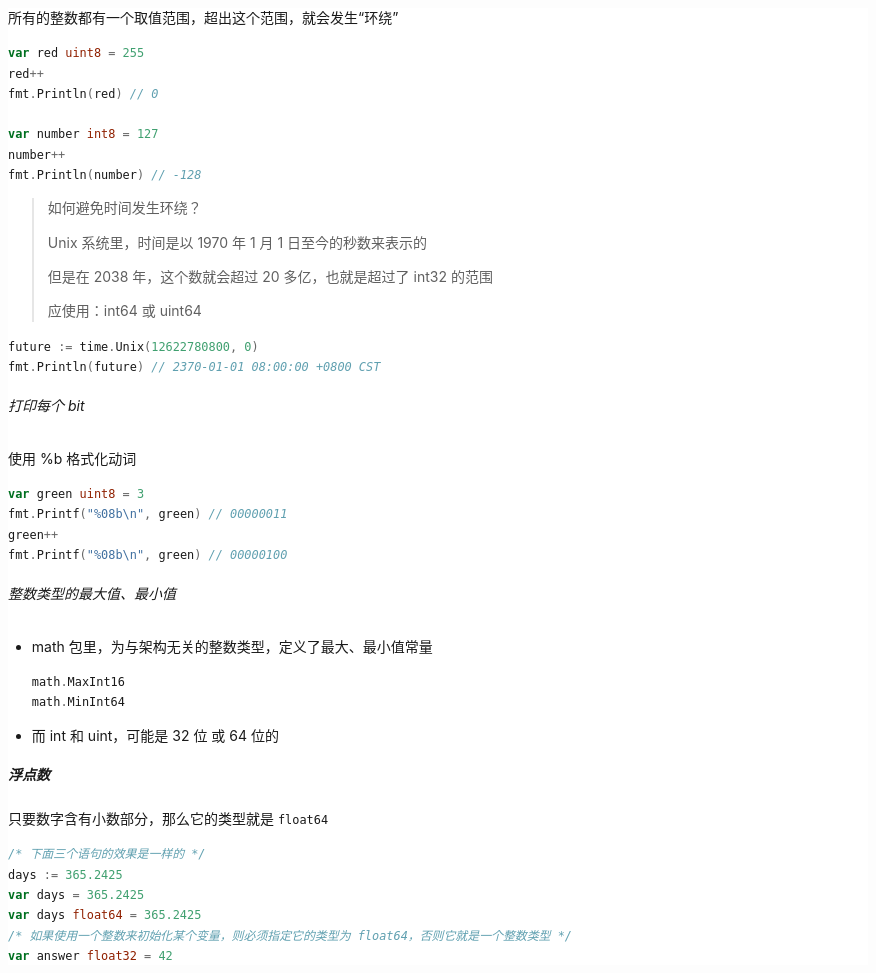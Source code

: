 所有的整数都有一个取值范围，超出这个范围，就会发生“环绕”

```go
var red uint8 = 255
red++
fmt.Println(red) // 0

var number int8 = 127
number++
fmt.Println(number) // -128
```

> 如何避免时间发生环绕？
>
> Unix 系统里，时间是以 1970 年 1 月 1 日至今的秒数来表示的
>
> 但是在 2038 年，这个数就会超过 20 多亿，也就是超过了 int32 的范围
>
> 应使用：int64 或 uint64

```go
future := time.Unix(12622780800, 0)
fmt.Println(future) // 2370-01-01 08:00:00 +0800 CST
```

###### 打印每个 bit

使用 %b 格式化动词

```go
var green uint8 = 3
fmt.Printf("%08b\n", green) // 00000011
green++
fmt.Printf("%08b\n", green) // 00000100
```

###### 整数类型的最大值、最小值

- math 包里，为与架构无关的整数类型，定义了最大、最小值常量
  ```go
  math.MaxInt16
  math.MinInt64
  ```
- 而 int 和 uint，可能是 32 位 或 64 位的

##### 浮点数
只要数字含有小数部分，那么它的类型就是 `float64`

```go
/* 下面三个语句的效果是一样的 */
days := 365.2425
var days = 365.2425
var days float64 = 365.2425
/* 如果使用一个整数来初始化某个变量，则必须指定它的类型为 float64，否则它就是一个整数类型 */
var answer float32 = 42
```
